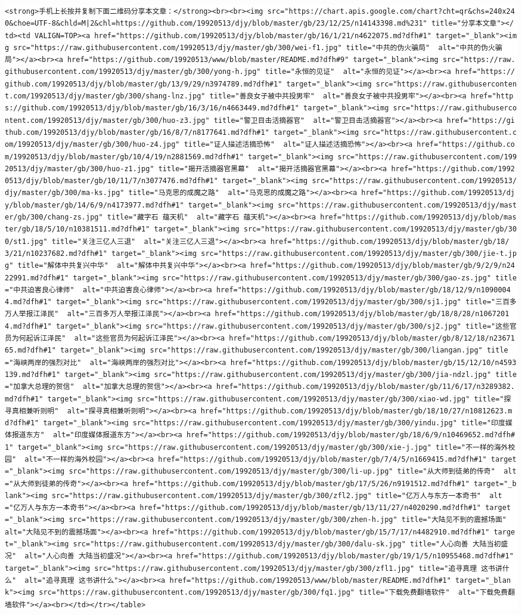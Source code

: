 ```
<strong>手机上长按并复制下面二维码分享本文章：</strong><br><br><img src="https://chart.apis.google.com/chart?cht=qr&chs=240x240&choe=UTF-8&chld=M|2&chl=https://github.com/19920513/djy/blob/master/gb/23/12/25/n14143398.md%231" title="分享本文章"></td><td VALIGN=TOP><a href="https://github.com/19920513/djy/blob/master/gb/16/1/21/n4622075.md?dfh#1" target="_blank"><img src="https://raw.githubusercontent.com/19920513/djy/master/gb/300/wei-f1.jpg" title="中共的伪火骗局"  alt="中共的伪火骗局"></a><br><a href="https://github.com/19920513/www/blob/master/README.md?dfh#9" target="_blank"><img src="https://raw.githubusercontent.com/19920513/djy/master/gb/300/yong-h.jpg" title="永恒的见证"  alt="永恒的见证"></a><br><a href="https://github.com/19920513/djy/blob/master/gb/13/9/29/n3974789.md?dfh#1" target="_blank"><img src="https://raw.githubusercontent.com/19920513/djy/master/gb/300/shang-lnz.jpg" title="善良女子被中共投男牢"  alt="善良女子被中共投男牢"></a><br><a href="https://github.com/19920513/djy/blob/master/gb/16/3/16/n4663449.md?dfh#1" target="_blank"><img src="https://raw.githubusercontent.com/19920513/djy/master/gb/300/huo-z3.jpg" title="警卫目击活摘器官"  alt="警卫目击活摘器官"></a><br><a href="https://github.com/19920513/djy/blob/master/gb/16/8/7/n8177641.md?dfh#1" target="_blank"><img src="https://raw.githubusercontent.com/19920513/djy/master/gb/300/huo-z4.jpg" title="证人描述活摘恐怖"  alt="证人描述活摘恐怖"></a><br><a href="https://github.com/19920513/djy/blob/master/gb/10/4/19/n2881569.md?dfh#1" target="_blank"><img src="https://raw.githubusercontent.com/19920513/djy/master/gb/300/huo-z1.jpg" title="揭开活摘器官黑幕"  alt="揭开活摘器官黑幕"></a><br><a href="https://github.com/19920513/djy/blob/master/gb/10/11/7/n3077476.md?dfh#1" target="_blank"><img src="https://raw.githubusercontent.com/19920513/djy/master/gb/300/ma-ks.jpg" title="马克思的成魔之路"  alt="马克思的成魔之路"></a><br><a href="https://github.com/19920513/djy/blob/master/gb/14/6/9/n4173977.md?dfh#1" target="_blank"><img src="https://raw.githubusercontent.com/19920513/djy/master/gb/300/chang-zs.jpg" title="藏字石 蕴天机"  alt="藏字石 蕴天机"></a><br><a href="https://github.com/19920513/djy/blob/master/gb/18/5/10/n10381511.md?dfh#1" target="_blank"><img src="https://raw.githubusercontent.com/19920513/djy/master/gb/300/st1.jpg" title="关注三亿人三退"  alt="关注三亿人三退"></a><br><a href="https://github.com/19920513/djy/blob/master/gb/18/3/21/n10237682.md?dfh#1" target="_blank"><img src="https://raw.githubusercontent.com/19920513/djy/master/gb/300/jie-t.jpg" title="解体中共复兴中华"  alt="解体中共复兴中华"></a><br><a href="https://github.com/19920513/djy/blob/master/gb/9/2/9/n2422991.md?dfh#1" target="_blank"><img src="https://raw.githubusercontent.com/19920513/djy/master/gb/300/gao-zs.jpg" title="中共迫害良心律师"  alt="中共迫害良心律师"></a><br><a href="https://github.com/19920513/djy/blob/master/gb/18/12/9/n10900044.md?dfh#1" target="_blank"><img src="https://raw.githubusercontent.com/19920513/djy/master/gb/300/sj1.jpg" title="三百多万人举报江泽民"  alt="三百多万人举报江泽民"></a><br><a href="https://github.com/19920513/djy/blob/master/gb/18/8/28/n10672014.md?dfh#1" target="_blank"><img src="https://raw.githubusercontent.com/19920513/djy/master/gb/300/sj2.jpg" title="这些官员为何起诉江泽民"  alt="这些官员为何起诉江泽民"></a><br><a href="https://github.com/19920513/djy/blob/master/gb/8/12/18/n2367165.md?dfh#1" target="_blank"><img src="https://raw.githubusercontent.com/19920513/djy/master/gb/300/liangan.jpg" title="海峡两岸的强烈对比"  alt="海峡两岸的强烈对比"></a><br><a href="https://github.com/19920513/djy/blob/master/gb/15/12/10/n4593139.md?dfh#1" target="_blank"><img src="https://raw.githubusercontent.com/19920513/djy/master/gb/300/jia-ndzl.jpg" title="加拿大总理的贺信"  alt="加拿大总理的贺信"></a><br><a href="https://github.com/19920513/djy/blob/master/gb/11/6/17/n3289382.md?dfh#1" target="_blank"><img src="https://raw.githubusercontent.com/19920513/djy/master/gb/300/xiao-wd.jpg" title="探寻真相兼听则明"  alt="探寻真相兼听则明"></a><br><a href="https://github.com/19920513/djy/blob/master/gb/18/10/27/n10812623.md?dfh#1" target="_blank"><img src="https://raw.githubusercontent.com/19920513/djy/master/gb/300/yindu.jpg" title="印度媒体报道东方"  alt="印度媒体报道东方"></a><br><a href="https://github.com/19920513/djy/blob/master/gb/18/6/9/n10469652.md?dfh#1" target="_blank"><img src="https://raw.githubusercontent.com/19920513/djy/master/gb/300/xie-j.jpg" title="不一样的海外校园"  alt="不一样的海外校园"></a><br><a href="https://github.com/19920513/djy/blob/master/gb/7/4/5/n1669415.md?dfh#1" target="_blank"><img src="https://raw.githubusercontent.com/19920513/djy/master/gb/300/li-up.jpg" title="从大师到徒弟的传奇"  alt="从大师到徒弟的传奇"></a><br><a href="https://github.com/19920513/djy/blob/master/gb/17/5/26/n9191512.md?dfh#1" target="_blank"><img src="https://raw.githubusercontent.com/19920513/djy/master/gb/300/zfl2.jpg" title="亿万人与东方一本奇书"  alt="亿万人与东方一本奇书"></a><br><a href="https://github.com/19920513/djy/blob/master/gb/13/11/27/n4020290.md?dfh#1" target="_blank"><img src="https://raw.githubusercontent.com/19920513/djy/master/gb/300/zhen-h.jpg" title="大陆见不到的震撼场面"  alt="大陆见不到的震撼场面"></a><br><a href="https://github.com/19920513/djy/blob/master/gb/15/7/17/n4482910.md?dfh#1" target="_blank"><img src="https://raw.githubusercontent.com/19920513/djy/master/gb/300/dalu-sk.jpg" title="人心向善 大陆当初盛况"  alt="人心向善 大陆当初盛况"></a><br><a href="https://github.com/19920513/djy/blob/master/gb/19/1/5/n10955468.md?dfh#1" target="_blank"><img src="https://raw.githubusercontent.com/19920513/djy/master/gb/300/zfl1.jpg" title="追寻真理 这书讲什么"  alt="追寻真理 这书讲什么"></a><br><a href="https://github.com/19920513/www/blob/master/README.md?dfh#1" target="_blank"><img src="https://raw.githubusercontent.com/19920513/djy/master/gb/300/fq1.jpg" title="下载免费翻墙软件"  alt="下载免费翻墙软件"></a><br></td></tr></table>
